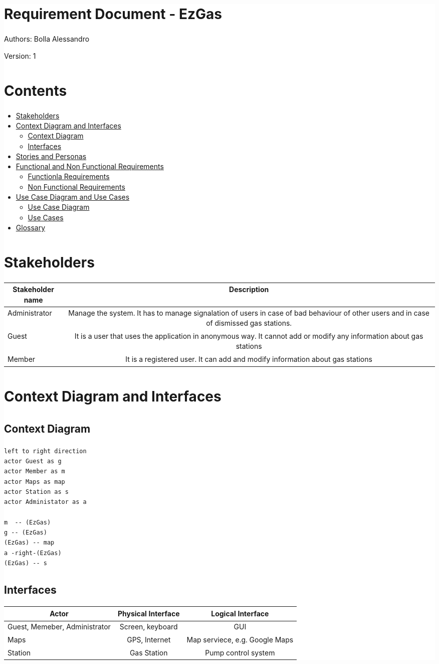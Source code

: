 # Requirement Document - EzGas
Authors: Bolla Alessandro

Version: 1

# Contents
- [Stakeholders](#stakeholders)
- [Context Diagram and Interfaces](#context-diagram-and-interfaces)
    + [Context Diagram](#context-diagram)
    + [Interfaces](#interfaces)  
- [Stories and Personas](#stories-and-personas)
- [Functional and Non Functional Requirements](#functional-and-non-functional-requirements)
    + [Functionla Requirements](#functional-requirements)
    + [Non Functional Requirements](#non-functional-requirements)  
- [Use Case Diagram and Use Cases](#use-case-diagram-and-use-cases)
    + [Use Case Diagram](#use-case-diagram)
    + [Use Cases](#use-cases)  
- [Glossary](#glossary)  

# Stakeholders
| Stakeholder name | Description | 
| ----------------- |:-----------:|
| Administrator     |Manage the system. It has to manage signalation of users in case of bad behaviour of other users and in case of dismissed gas stations.| 
| Guest |  It is a user that uses the application in anonymous way. It cannot add or modify any information about gas stations|
| Member | It is a registered user. It can add and modify information about gas stations|

# Context Diagram and Interfaces

## Context Diagram
```plantuml
left to right direction
actor Guest as g
actor Member as m
actor Maps as map
actor Station as s
actor Administator as a

m  -- (EzGas)
g -- (EzGas)
(EzGas) -- map
a -right-(EzGas)
(EzGas) -- s
```

## Interfaces
| Actor | Physical Interface | Logical Interface  |
| ------------- |:-------------:| :-----:|
| Guest, Memeber, Administrator| Screen, keyboard | GUI |
| Maps | GPS, Internet | Map serviece, e.g. Google Maps|
| Station | Gas Station | Pump control system |
